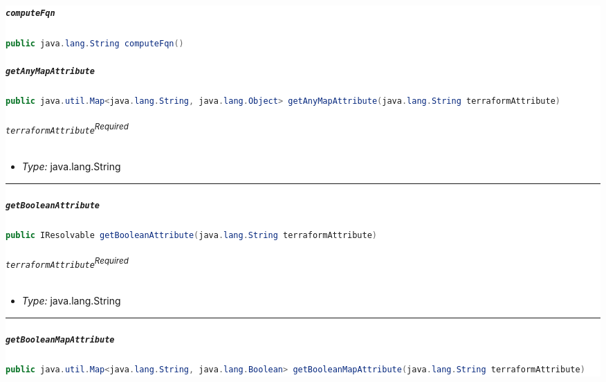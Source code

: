 
##### `computeFqn` <a name="computeFqn" id="@cdktf/provider-mongodbatlas.dataMongodbatlasAlertConfigurations.DataMongodbatlasAlertConfigurationsListOptionsOutputReference.computeFqn"></a>

```java
public java.lang.String computeFqn()
```

##### `getAnyMapAttribute` <a name="getAnyMapAttribute" id="@cdktf/provider-mongodbatlas.dataMongodbatlasAlertConfigurations.DataMongodbatlasAlertConfigurationsListOptionsOutputReference.getAnyMapAttribute"></a>

```java
public java.util.Map<java.lang.String, java.lang.Object> getAnyMapAttribute(java.lang.String terraformAttribute)
```

###### `terraformAttribute`<sup>Required</sup> <a name="terraformAttribute" id="@cdktf/provider-mongodbatlas.dataMongodbatlasAlertConfigurations.DataMongodbatlasAlertConfigurationsListOptionsOutputReference.getAnyMapAttribute.parameter.terraformAttribute"></a>

- *Type:* java.lang.String

---

##### `getBooleanAttribute` <a name="getBooleanAttribute" id="@cdktf/provider-mongodbatlas.dataMongodbatlasAlertConfigurations.DataMongodbatlasAlertConfigurationsListOptionsOutputReference.getBooleanAttribute"></a>

```java
public IResolvable getBooleanAttribute(java.lang.String terraformAttribute)
```

###### `terraformAttribute`<sup>Required</sup> <a name="terraformAttribute" id="@cdktf/provider-mongodbatlas.dataMongodbatlasAlertConfigurations.DataMongodbatlasAlertConfigurationsListOptionsOutputReference.getBooleanAttribute.parameter.terraformAttribute"></a>

- *Type:* java.lang.String

---

##### `getBooleanMapAttribute` <a name="getBooleanMapAttribute" id="@cdktf/provider-mongodbatlas.dataMongodbatlasAlertConfigurations.DataMongodbatlasAlertConfigurationsListOptionsOutputReference.getBooleanMapAttribute"></a>

```java
public java.util.Map<java.lang.String, java.lang.Boolean> getBooleanMapAttribute(java.lang.String terraformAttribute)
```
